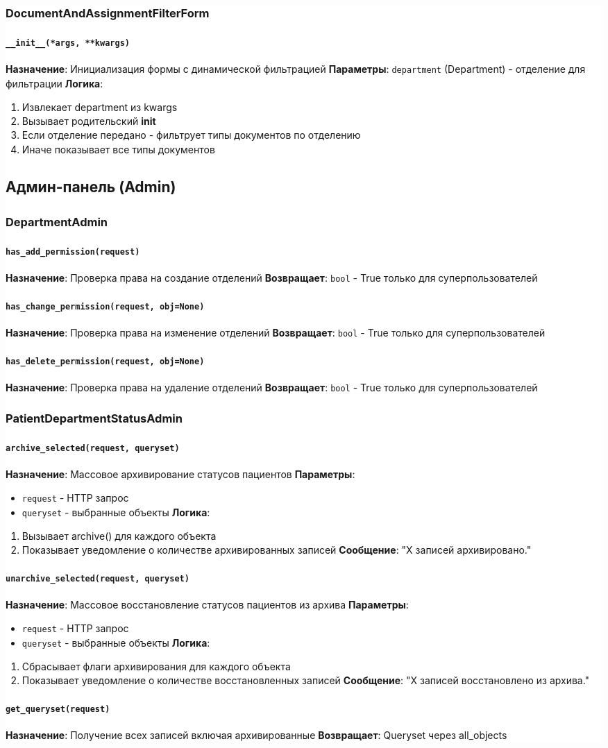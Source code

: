 ### DocumentAndAssignmentFilterForm

#### `__init__(*args, **kwargs)`
**Назначение**: Инициализация формы с динамической фильтрацией
**Параметры**: `department` (Department) - отделение для фильтрации
**Логика**:
1. Извлекает department из kwargs
2. Вызывает родительский __init__
3. Если отделение передано - фильтрует типы документов по отделению
4. Иначе показывает все типы документов

## Админ-панель (Admin)

### DepartmentAdmin

#### `has_add_permission(request)`
**Назначение**: Проверка права на создание отделений
**Возвращает**: `bool` - True только для суперпользователей

#### `has_change_permission(request, obj=None)`
**Назначение**: Проверка права на изменение отделений
**Возвращает**: `bool` - True только для суперпользователей

#### `has_delete_permission(request, obj=None)`
**Назначение**: Проверка права на удаление отделений
**Возвращает**: `bool` - True только для суперпользователей

### PatientDepartmentStatusAdmin

#### `archive_selected(request, queryset)`
**Назначение**: Массовое архивирование статусов пациентов
**Параметры**:
- `request` - HTTP запрос
- `queryset` - выбранные объекты
**Логика**:
1. Вызывает archive() для каждого объекта
2. Показывает уведомление о количестве архивированных записей
**Сообщение**: "X записей архивировано."

#### `unarchive_selected(request, queryset)`
**Назначение**: Массовое восстановление статусов пациентов из архива
**Параметры**:
- `request` - HTTP запрос
- `queryset` - выбранные объекты
**Логика**:
1. Сбрасывает флаги архивирования для каждого объекта
2. Показывает уведомление о количестве восстановленных записей
**Сообщение**: "X записей восстановлено из архива."

#### `get_queryset(request)`
**Назначение**: Получение всех записей включая архивированные
**Возвращает**: Queryset через all_objects
